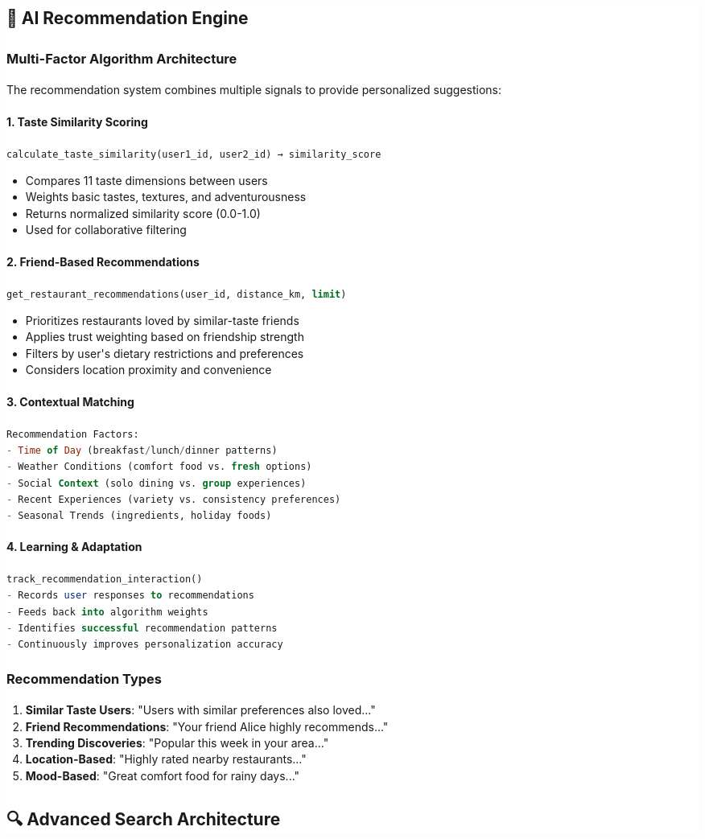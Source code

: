 ## 🤖 AI Recommendation Engine

### Multi-Factor Algorithm Architecture

The recommendation system combines multiple signals to provide personalized suggestions:

#### 1. Taste Similarity Scoring
```sql
calculate_taste_similarity(user1_id, user2_id) → similarity_score
```
- Compares 11 taste dimensions between users
- Weights basic tastes, textures, and adventurousness
- Returns normalized similarity score (0.0-1.0)
- Used for collaborative filtering

#### 2. Friend-Based Recommendations
```sql
get_restaurant_recommendations(user_id, distance_km, limit)
```
- Prioritizes restaurants loved by similar-taste friends
- Applies trust weighting based on friendship strength
- Filters by user's dietary restrictions and preferences
- Considers location proximity and convenience

#### 3. Contextual Matching
```sql
Recommendation Factors:
- Time of Day (breakfast/lunch/dinner patterns)
- Weather Conditions (comfort food vs. fresh options)
- Social Context (solo dining vs. group experiences)
- Recent Experiences (variety vs. consistency preferences)
- Seasonal Trends (ingredients, holiday foods)
```

#### 4. Learning & Adaptation
```sql
track_recommendation_interaction()
- Records user responses to recommendations
- Feeds back into algorithm weights
- Identifies successful recommendation patterns  
- Continuously improves personalization accuracy
```

### Recommendation Types

1. **Similar Taste Users**: "Users with similar preferences also loved..."
2. **Friend Recommendations**: "Your friend Alice highly recommends..."
3. **Trending Discoveries**: "Popular this week in your area..."
4. **Location-Based**: "Highly rated nearby restaurants..."
5. **Mood-Based**: "Great comfort food for rainy days..."

## 🔍 Advanced Search Architecture
